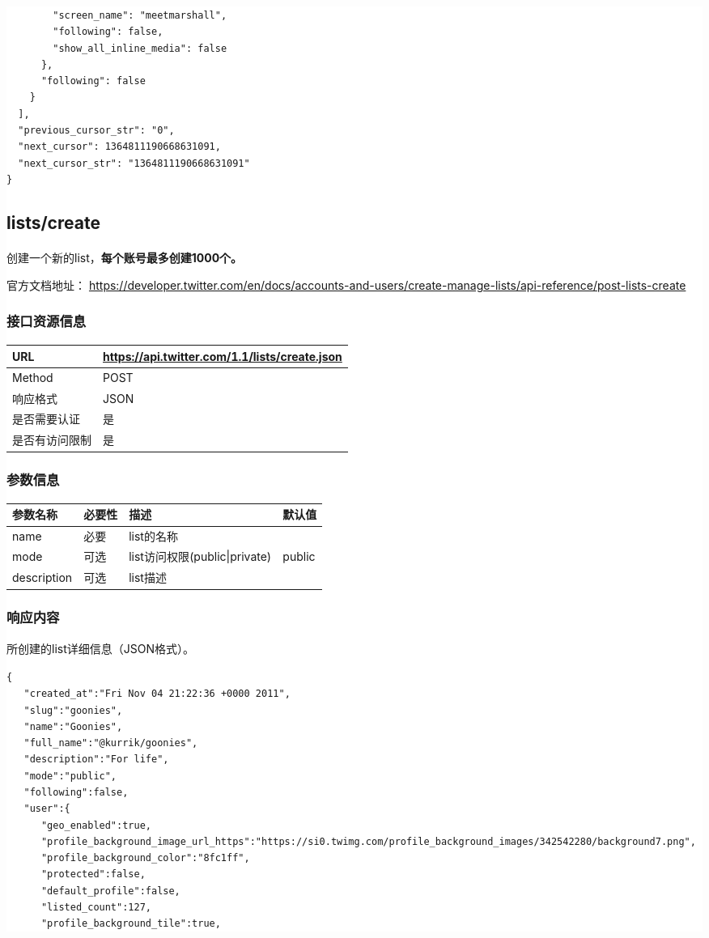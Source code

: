 ```
        "screen_name": "meetmarshall",
        "following": false,
        "show_all_inline_media": false
      },
      "following": false
    }
  ],
  "previous_cursor_str": "0",
  "next_cursor": 1364811190668631091,
  "next_cursor_str": "1364811190668631091"
}
```

## lists/create

创建一个新的list，__每个账号最多创建1000个。__

官方文档地址：
https://developer.twitter.com/en/docs/accounts-and-users/create-manage-lists/api-reference/post-lists-create

### 接口资源信息

|URL|https://api.twitter.com/1.1/lists/create.json|
|:------|:-----|
|Method|POST|
|响应格式|JSON|
|是否需要认证|是|
|是否有访问限制|是|

### 参数信息

|参数名称|必要性|描述|默认值|
|:------|:------|:------|:------|
|name|必要|list的名称||
|mode|可选|list访问权限(public&#124;private)|public||
|description|可选|list描述||

### 响应内容

所创建的list详细信息（JSON格式）。

```
{
   "created_at":"Fri Nov 04 21:22:36 +0000 2011",
   "slug":"goonies",
   "name":"Goonies",
   "full_name":"@kurrik/goonies",
   "description":"For life",
   "mode":"public",
   "following":false,
   "user":{
      "geo_enabled":true,
      "profile_background_image_url_https":"https://si0.twimg.com/profile_background_images/342542280/background7.png",
      "profile_background_color":"8fc1ff",
      "protected":false,
      "default_profile":false,
      "listed_count":127,
      "profile_background_tile":true,
```